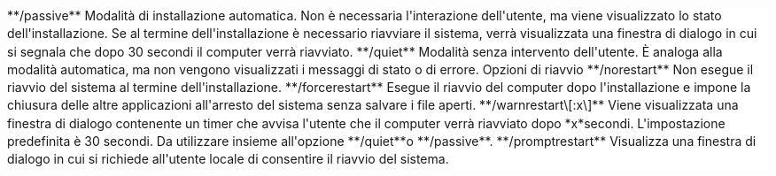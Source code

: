 </tr>
<tr class="alternateRow">
<td style="border:1px solid black;">
**/passive**
</td>
<td style="border:1px solid black;">
Modalità di installazione automatica. Non è necessaria l'interazione dell'utente, ma viene visualizzato lo stato dell'installazione. Se al termine dell'installazione è necessario riavviare il sistema, verrà visualizzata una finestra di dialogo in cui si segnala che dopo 30 secondi il computer verrà riavviato.
</td>
</tr>
<tr>
<td style="border:1px solid black;">
**/quiet**
</td>
<td style="border:1px solid black;">
Modalità senza intervento dell'utente. È analoga alla modalità automatica, ma non vengono visualizzati i messaggi di stato o di errore.
</td>
</tr>
<tr>
<th colspan="2">
Opzioni di riavvio
</th>
</tr>
<tr class="alternateRow">
<td style="border:1px solid black;">
**/norestart**
</td>
<td style="border:1px solid black;">
Non esegue il riavvio del sistema al termine dell'installazione.
</td>
</tr>
<tr>
<td style="border:1px solid black;">
**/forcerestart**
</td>
<td style="border:1px solid black;">
Esegue il riavvio del computer dopo l'installazione e impone la chiusura delle altre applicazioni all'arresto del sistema senza salvare i file aperti.
</td>
</tr>
<tr class="alternateRow">
<td style="border:1px solid black;">
**/warnrestart\[:x\]**
</td>
<td style="border:1px solid black;">
Viene visualizzata una finestra di dialogo contenente un timer che avvisa l'utente che il computer verrà riavviato dopo *x*secondi. L'impostazione predefinita è 30 secondi. Da utilizzare insieme all'opzione **/quiet**o **/passive**.
</td>
</tr>
<tr>
<td style="border:1px solid black;">
**/promptrestart**
</td>
<td style="border:1px solid black;">
Visualizza una finestra di dialogo in cui si richiede all'utente locale di consentire il riavvio del sistema.
</td>
</tr>
<tr>
<th colspan="2">